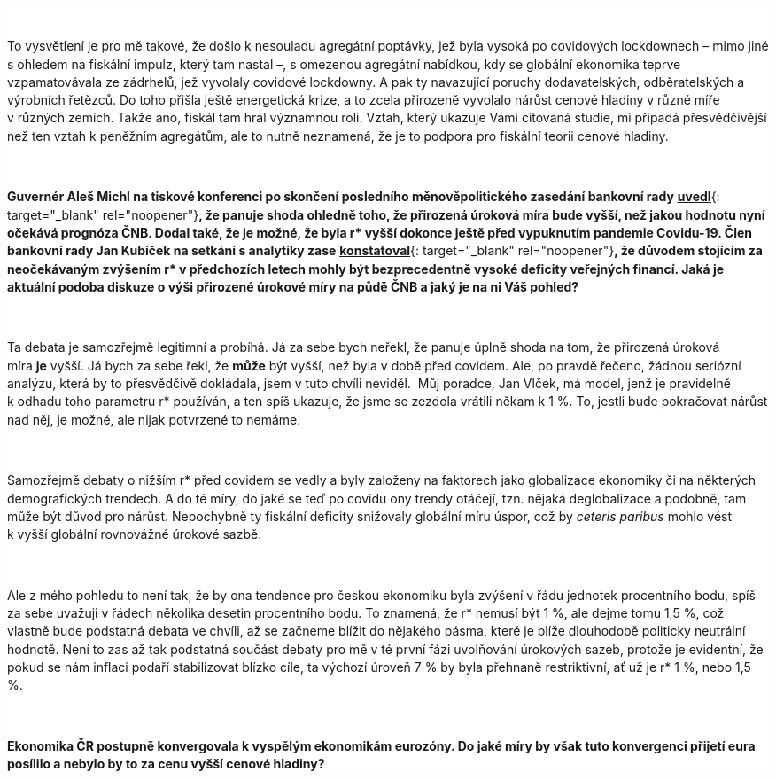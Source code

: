 &nbsp;

To vysvětlení je pro mě takové, že došlo k&nbsp;nesouladu agregátní poptávky, jež byla vysoká po covidových lockdownech – mimo jiné s&nbsp;ohledem na fiskální impulz, který tam nastal –, s&nbsp;omezenou agregátní nabídkou, kdy se globální ekonomika teprve vzpamatovávala ze zádrhelů, jež vyvolaly covidové lockdowny. A pak ty navazující poruchy dodavatelských, odběratelských a výrobních řetězců. Do toho přišla ještě energetická krize, a to zcela přirozeně vyvolalo nárůst cenové hladiny v&nbsp;různé míře v&nbsp;různých zemích. Takže ano, fiskál tam hrál významnou roli. Vztah, který ukazuje Vámi citovaná studie, mi připadá přesvědčivější než ten vztah k&nbsp;peněžním agregátům, ale to nutně neznamená, že je to podpora pro fiskální teorii cenové hladiny.

&nbsp;

**Guvernér Aleš Michl na tiskové konferenci po skončení posledního měnověpolitického zasedání bankovní rady**&nbsp;[**<u>uvedl</u>**](https://www.youtube.com/live/6ULBMV03qNw?si=rHOZZ1u__0Ttn_Xj&amp;t=670){: target="_blank" rel="noopener"}**, že panuje shoda ohledně toho, že přirozená úroková míra bude vyšší, než jakou hodnotu nyní očekává prognóza ČNB. Dodal také, že je možné, že byla r\* vyšší dokonce ještě před vypuknutím pandemie Covidu-19. Člen bankovní rady Jan Kubíček na setkání s&nbsp;analytiky zase**&nbsp;[**<u>konstatoval</u>**](https://www.youtube.com/live/lSYdjUo8tRs?si=VikEdNZTZIol2yVg){: target="_blank" rel="noopener"}**, že důvodem stojícím za neočekávaným zvýšením r\* v předchozích letech mohly být bezprecedentně vysoké deficity veřejných financí. Jaká je aktuální podoba diskuze o výši přirozené úrokové míry na půdě ČNB a jaký je na ni Váš pohled?**

&nbsp;

Ta debata je samozřejmě legitimní a probíhá. Já za sebe bych neřekl, že panuje úplně shoda na tom, že přirozená úroková míra&nbsp;**je**&nbsp;vyšší. Já bych za sebe řekl, že&nbsp;**může**&nbsp;být vyšší, než byla v&nbsp;době před covidem. Ale, po pravdě řečeno, žádnou seriózní analýzu, která by to přesvědčivě dokládala, jsem v&nbsp;tuto chvíli neviděl.&nbsp;&nbsp;Můj poradce, Jan Vlček, má model, jenž je pravidelně k&nbsp;odhadu toho parametru r\* používán, a ten spíš ukazuje, že jsme se zezdola vrátili někam k 1 %. To, jestli bude pokračovat nárůst nad něj, je možné, ale nijak potvrzené to nemáme.

&nbsp;

Samozřejmě debaty o nižším r\* před covidem se vedly a byly založeny na faktorech jako globalizace ekonomiky či na některých demografických trendech. A do té míry, do jaké se teď po covidu ony trendy otáčejí, tzn. nějaká deglobalizace a podobně, tam může být důvod pro nárůst. Nepochybně ty fiskální deficity snižovaly globální míru úspor, což by&nbsp;*ceteris paribus*&nbsp;mohlo vést k&nbsp;vyšší globální rovnovážné úrokové sazbě.&nbsp;

&nbsp;

Ale z&nbsp;mého pohledu to není tak, že by ona tendence pro českou ekonomiku byla zvýšení v&nbsp;řádu jednotek procentního bodu, spíš za sebe uvažuji v&nbsp;řádech několika desetin procentního bodu. To znamená, že r\* nemusí být 1 %, ale dejme tomu 1,5 %, což vlastně bude podstatná debata ve chvíli, až se začneme blížit do nějakého pásma, které je blíže dlouhodobě politicky neutrální hodnotě. Není to zas až tak podstatná součást debaty pro mě v&nbsp;té první fázi uvolňování úrokových sazeb, protože je evidentní, že pokud se nám inflaci podaří stabilizovat blízko cíle, ta výchozí úroveň 7 % by byla přehnaně restriktivní, ať už je r\* 1 %, nebo 1,5 %.

&nbsp;

**Ekonomika ČR postupně konvergovala k&nbsp;vyspělým ekonomikám eurozóny. Do jaké míry by však tuto konvergenci přijetí eura posílilo a nebylo by to za cenu vyšší cenové hladiny?**
